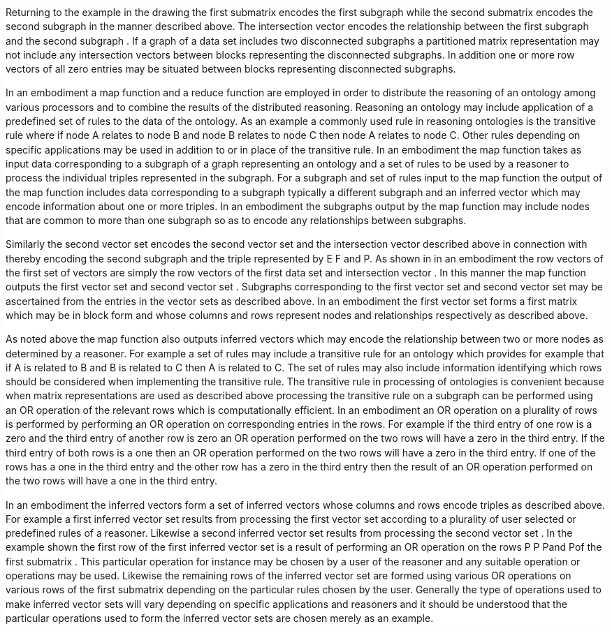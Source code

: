 Returning to the example in the drawing the first submatrix encodes the first subgraph while the second submatrix encodes the second subgraph in the manner described above. The intersection vector encodes the relationship between the first subgraph and the second subgraph . If a graph of a data set includes two disconnected subgraphs a partitioned matrix representation may not include any intersection vectors between blocks representing the disconnected subgraphs. In addition one or more row vectors of all zero entries may be situated between blocks representing disconnected subgraphs.

In an embodiment a map function and a reduce function are employed in order to distribute the reasoning of an ontology among various processors and to combine the results of the distributed reasoning. Reasoning an ontology may include application of a predefined set of rules to the data of the ontology. As an example a commonly used rule in reasoning ontologies is the transitive rule where if node A relates to node B and node B relates to node C then node A relates to node C. Other rules depending on specific applications may be used in addition to or in place of the transitive rule. In an embodiment the map function takes as input data corresponding to a subgraph of a graph representing an ontology and a set of rules to be used by a reasoner to process the individual triples represented in the subgraph. For a subgraph and set of rules input to the map function the output of the map function includes data corresponding to a subgraph typically a different subgraph and an inferred vector which may encode information about one or more triples. In an embodiment the subgraphs output by the map function may include nodes that are common to more than one subgraph so as to encode any relationships between subgraphs.

Similarly the second vector set encodes the second vector set and the intersection vector described above in connection with thereby encoding the second subgraph and the triple represented by E F and P. As shown in in an embodiment the row vectors of the first set of vectors are simply the row vectors of the first data set and intersection vector . In this manner the map function outputs the first vector set and second vector set . Subgraphs corresponding to the first vector set and second vector set may be ascertained from the entries in the vector sets as described above. In an embodiment the first vector set forms a first matrix which may be in block form and whose columns and rows represent nodes and relationships respectively as described above.

As noted above the map function also outputs inferred vectors which may encode the relationship between two or more nodes as determined by a reasoner. For example a set of rules may include a transitive rule for an ontology which provides for example that if A is related to B and B is related to C then A is related to C. The set of rules may also include information identifying which rows should be considered when implementing the transitive rule. The transitive rule in processing of ontologies is convenient because when matrix representations are used as described above processing the transitive rule on a subgraph can be performed using an OR operation of the relevant rows which is computationally efficient. In an embodiment an OR operation on a plurality of rows is performed by performing an OR operation on corresponding entries in the rows. For example if the third entry of one row is a zero and the third entry of another row is zero an OR operation performed on the two rows will have a zero in the third entry. If the third entry of both rows is a one then an OR operation performed on the two rows will have a zero in the third entry. If one of the rows has a one in the third entry and the other row has a zero in the third entry then the result of an OR operation performed on the two rows will have a one in the third entry.

In an embodiment the inferred vectors form a set of inferred vectors whose columns and rows encode triples as described above. For example a first inferred vector set results from processing the first vector set according to a plurality of user selected or predefined rules of a reasoner. Likewise a second inferred vector set results from processing the second vector set . In the example shown the first row of the first inferred vector set is a result of performing an OR operation on the rows P P Pand Pof the first submatrix . This particular operation for instance may be chosen by a user of the reasoner and any suitable operation or operations may be used. Likewise the remaining rows of the inferred vector set are formed using various OR operations on various rows of the first submatrix depending on the particular rules chosen by the user. Generally the type of operations used to make inferred vector sets will vary depending on specific applications and reasoners and it should be understood that the particular operations used to form the inferred vector sets are chosen merely as an example.
